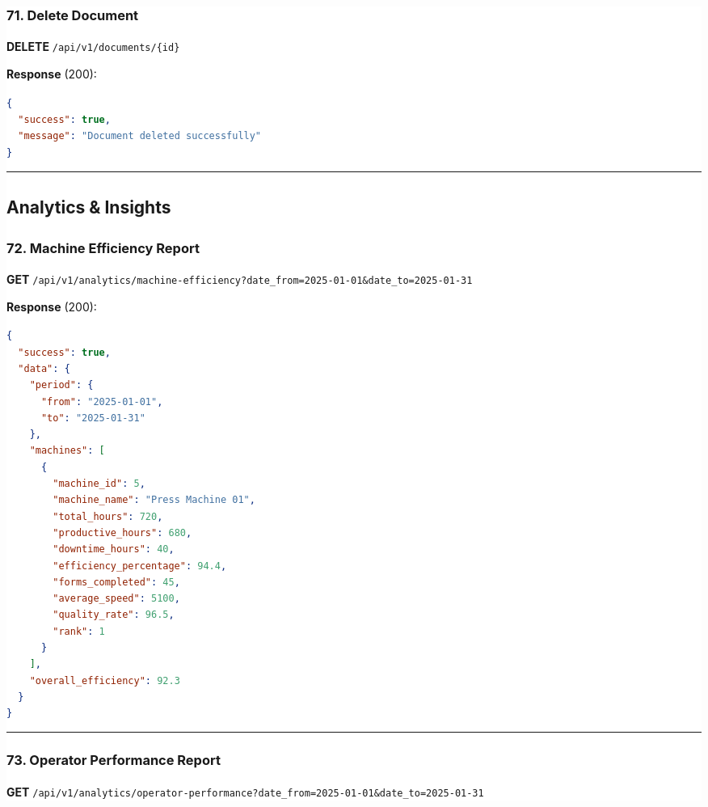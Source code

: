 
### 71. Delete Document
**DELETE** `/api/v1/documents/{id}`

**Response** (200):
```json
{
  "success": true,
  "message": "Document deleted successfully"
}
```

---

## Analytics & Insights

### 72. Machine Efficiency Report
**GET** `/api/v1/analytics/machine-efficiency?date_from=2025-01-01&date_to=2025-01-31`

**Response** (200):
```json
{
  "success": true,
  "data": {
    "period": {
      "from": "2025-01-01",
      "to": "2025-01-31"
    },
    "machines": [
      {
        "machine_id": 5,
        "machine_name": "Press Machine 01",
        "total_hours": 720,
        "productive_hours": 680,
        "downtime_hours": 40,
        "efficiency_percentage": 94.4,
        "forms_completed": 45,
        "average_speed": 5100,
        "quality_rate": 96.5,
        "rank": 1
      }
    ],
    "overall_efficiency": 92.3
  }
}
```

---

### 73. Operator Performance Report
**GET** `/api/v1/analytics/operator-performance?date_from=2025-01-01&date_to=2025-01-31`
